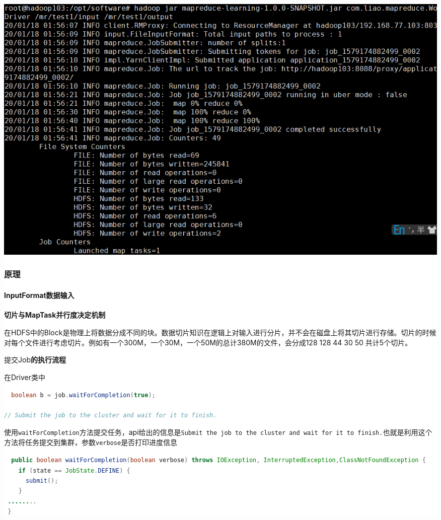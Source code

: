 ![image-20200118095713793](img\image-20200118095713793.png)

### 原理

#### InputFormat数据输入

**切片与MapTask并行度决定机制**

在HDFS中的Block是物理上将数据分成不同的块。数据切片知识在逻辑上对输入进行分片，并不会在磁盘上将其切片进行存储。切片的时候对每个文件进行考虑切片。例如有一个300M，一个30M，一个50M的总计380M的文件，会分成128 128 44 30 50 共计5个切片。

提交Job**的执行流程**

在Driver类中

```java
  boolean b = job.waitForCompletion(true);

// Submit the job to the cluster and wait for it to finish.


```

使用`waitForCompletion`方法提交任务，api给出的信息是`Submit the job to the cluster and wait for it to finish.`也就是利用这个方法将任务提交到集群，参数`verbose`是否打印进度信息

```java
  public boolean waitForCompletion(boolean verbose) throws IOException, InterruptedException,ClassNotFoundException {
    if (state == JobState.DEFINE) {
      submit();
    }
 ........ 
 }
```
